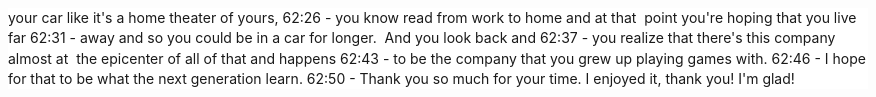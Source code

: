 your car like it's a home theater of yours,
62:26 - you know read from work to home and at that 
point you're hoping that you live far
62:31 - away and so you could be in a car for longer. 
And you look back and
62:37 - you realize that there's this company almost at 
the epicenter of all of that and happens
62:43 - to be the company that
you grew up playing games with.
62:46 - I hope for that to be
what the next generation learn.
62:50 - Thank you so much for your time.
I enjoyed it, thank you! I'm glad!